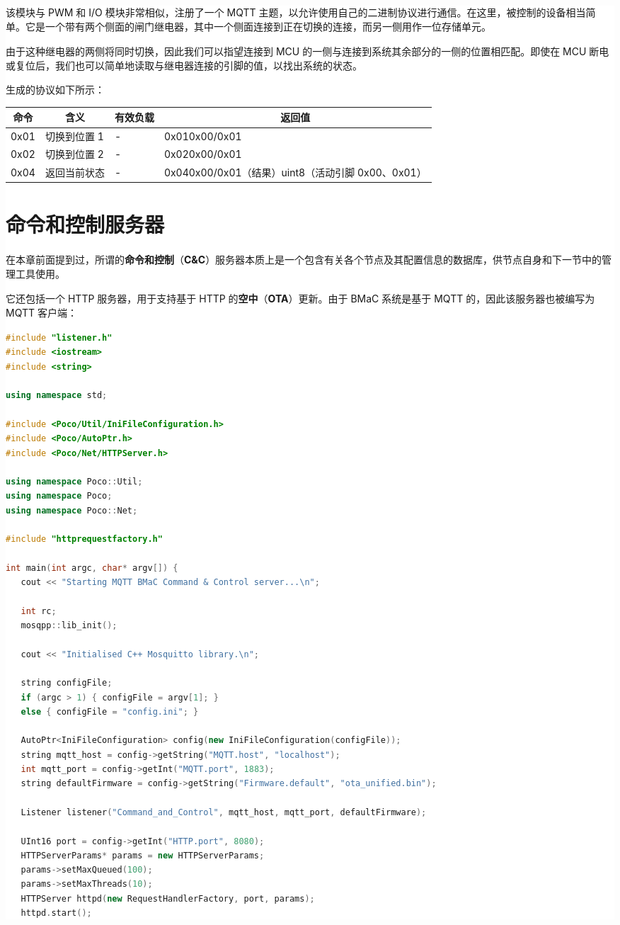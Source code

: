 该模块与 PWM 和 I/O 模块非常相似，注册了一个 MQTT 主题，以允许使用自己的二进制协议进行通信。在这里，被控制的设备相当简单。它是一个带有两个侧面的闸门继电器，其中一个侧面连接到正在切换的连接，而另一侧用作一位存储单元。

由于这种继电器的两侧将同时切换，因此我们可以指望连接到 MCU 的一侧与连接到系统其余部分的一侧的位置相匹配。即使在 MCU 断电或复位后，我们也可以简单地读取与继电器连接的引脚的值，以找出系统的状态。

生成的协议如下所示：

| **命令** | **含义** | **有效负载** | **返回值** |
| --- | --- | --- | --- |
| 0x01 | 切换到位置 1 | - | 0x010x00/0x01 |
| 0x02 | 切换到位置 2 | - | 0x020x00/0x01 |
| 0x04 | 返回当前状态 | - | 0x040x00/0x01（结果）uint8（活动引脚 0x00、0x01） |

# 命令和控制服务器

在本章前面提到过，所谓的**命令和控制**（**C&C**）服务器本质上是一个包含有关各个节点及其配置信息的数据库，供节点自身和下一节中的管理工具使用。

它还包括一个 HTTP 服务器，用于支持基于 HTTP 的**空中**（**OTA**）更新。由于 BMaC 系统是基于 MQTT 的，因此该服务器也被编写为 MQTT 客户端：

```cpp
#include "listener.h"  
#include <iostream> 
#include <string> 

using namespace std; 

#include <Poco/Util/IniFileConfiguration.h> 
#include <Poco/AutoPtr.h> 
#include <Poco/Net/HTTPServer.h> 

using namespace Poco::Util; 
using namespace Poco; 
using namespace Poco::Net; 

#include "httprequestfactory.h" 

int main(int argc, char* argv[]) { 
   cout << "Starting MQTT BMaC Command & Control server...\n"; 

   int rc; 
   mosqpp::lib_init(); 

   cout << "Initialised C++ Mosquitto library.\n"; 

   string configFile; 
   if (argc > 1) { configFile = argv[1]; } 
   else { configFile = "config.ini"; } 

   AutoPtr<IniFileConfiguration> config(new IniFileConfiguration(configFile)); 
   string mqtt_host = config->getString("MQTT.host", "localhost"); 
   int mqtt_port = config->getInt("MQTT.port", 1883); 
   string defaultFirmware = config->getString("Firmware.default", "ota_unified.bin"); 

   Listener listener("Command_and_Control", mqtt_host, mqtt_port, defaultFirmware); 

   UInt16 port = config->getInt("HTTP.port", 8080); 
   HTTPServerParams* params = new HTTPServerParams; 
   params->setMaxQueued(100); 
   params->setMaxThreads(10); 
   HTTPServer httpd(new RequestHandlerFactory, port, params); 
   httpd.start(); 

```